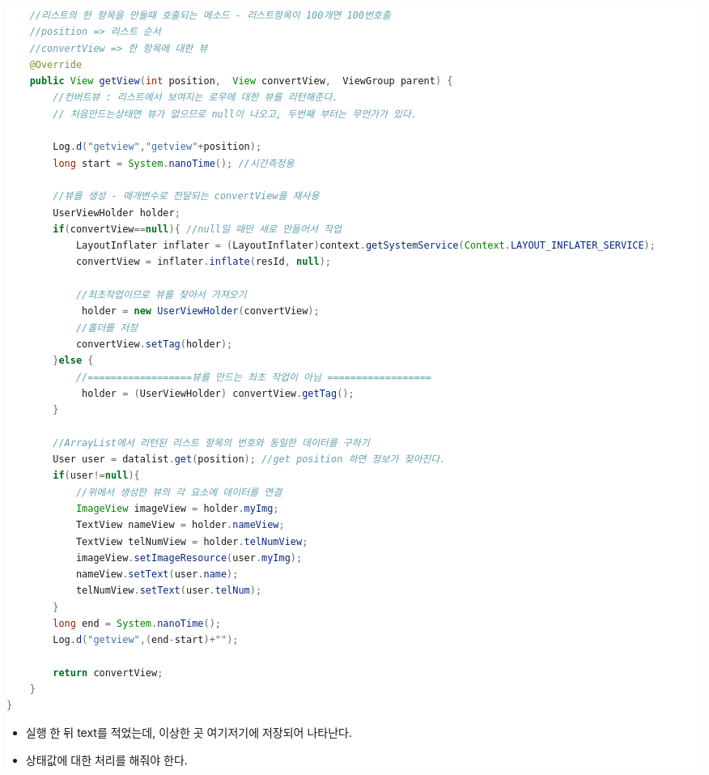   ```java
      //리스트의 한 항목을 만들때 호출되는 메소드 - 리스트항목이 100개면 100번호출
      //position => 리스트 순서
      //convertView => 한 항목에 대한 뷰
      @Override
      public View getView(int position,  View convertView,  ViewGroup parent) {
          //컨버트뷰 : 리스트에서 보여지는 로우에 대한 뷰를 리턴해준다.
          // 처음만드는상태면 뷰가 없으므로 null이 나오고, 두번째 부터는 무언가가 있다.
  
          Log.d("getview","getview"+position);
          long start = System.nanoTime(); //시간측정용
  
          //뷰를 생성 - 매개변수로 전달되는 convertView를 재사용
          UserViewHolder holder;
          if(convertView==null){ //null일 때만 새로 만들어서 작업
              LayoutInflater inflater = (LayoutInflater)context.getSystemService(Context.LAYOUT_INFLATER_SERVICE);
              convertView = inflater.inflate(resId, null);
  
              //최초작업이므로 뷰를 찾아서 가져오기
               holder = new UserViewHolder(convertView);
              //홀더를 저장
              convertView.setTag(holder);
          }else {
              //==================뷰를 만드는 최초 작업이 아님 ==================
               holder = (UserViewHolder) convertView.getTag();
          }
  
          //ArrayList에서 리턴된 리스트 항목의 번호와 동일한 데이터를 구하기
          User user = datalist.get(position); //get position 하면 정보가 찾아진다.
          if(user!=null){
              //위에서 생성한 뷰의 각 요소에 데이터를 연결
              ImageView imageView = holder.myImg;
              TextView nameView = holder.nameView;
              TextView telNumView = holder.telNumView;
              imageView.setImageResource(user.myImg);
              nameView.setText(user.name);
              telNumView.setText(user.telNum);
          }
          long end = System.nanoTime();
          Log.d("getview",(end-start)+"");
  
          return convertView;
      }
  }
  
  ```

* 실행 한 뒤 text를 적었는데, 이상한 곳 여기저기에 저장되어 나타난다.

* 상태값에 대한 처리를 해줘야 한다. 

